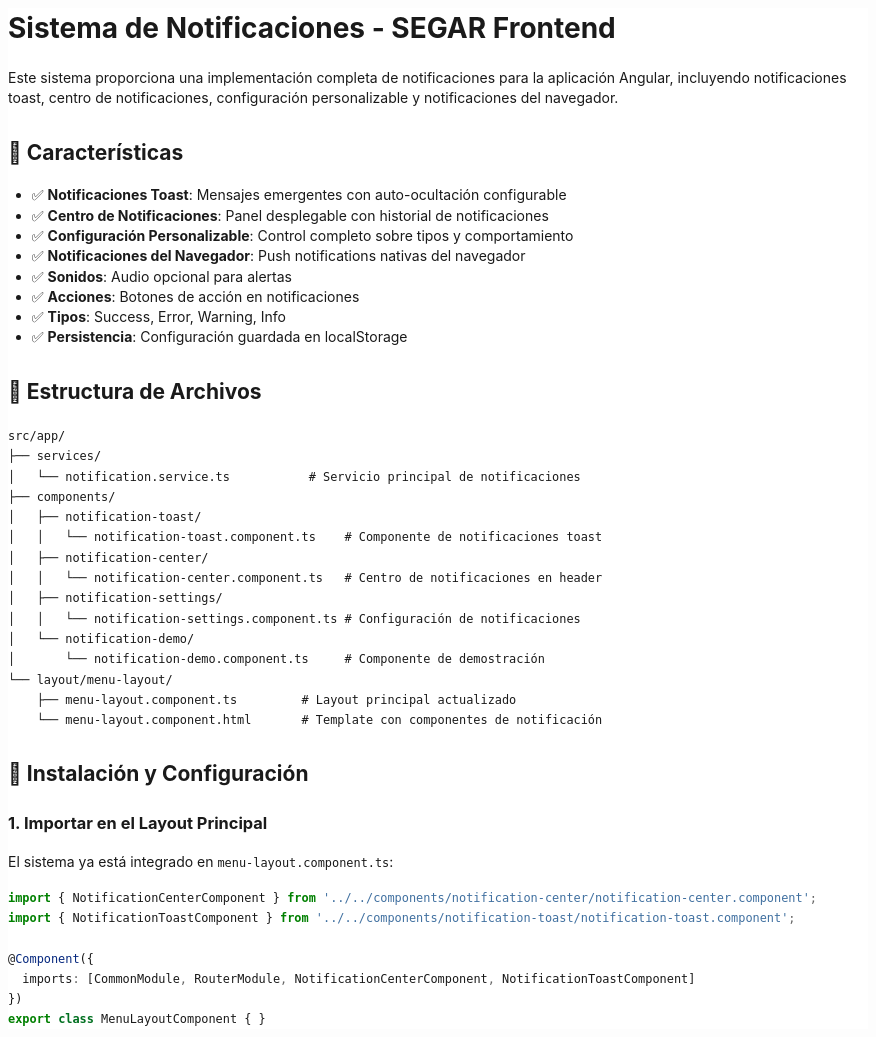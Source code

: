 # Sistema de Notificaciones - SEGAR Frontend

Este sistema proporciona una implementación completa de notificaciones para la aplicación Angular, incluyendo notificaciones toast, centro de notificaciones, configuración personalizable y notificaciones del navegador.

## 🌟 Características

- ✅ **Notificaciones Toast**: Mensajes emergentes con auto-ocultación configurable
- ✅ **Centro de Notificaciones**: Panel desplegable con historial de notificaciones
- ✅ **Configuración Personalizable**: Control completo sobre tipos y comportamiento
- ✅ **Notificaciones del Navegador**: Push notifications nativas del navegador
- ✅ **Sonidos**: Audio opcional para alertas
- ✅ **Acciones**: Botones de acción en notificaciones
- ✅ **Tipos**: Success, Error, Warning, Info
- ✅ **Persistencia**: Configuración guardada en localStorage

## 📁 Estructura de Archivos

```
src/app/
├── services/
│   └── notification.service.ts           # Servicio principal de notificaciones
├── components/
│   ├── notification-toast/
│   │   └── notification-toast.component.ts    # Componente de notificaciones toast
│   ├── notification-center/
│   │   └── notification-center.component.ts   # Centro de notificaciones en header
│   ├── notification-settings/
│   │   └── notification-settings.component.ts # Configuración de notificaciones
│   └── notification-demo/
│       └── notification-demo.component.ts     # Componente de demostración
└── layout/menu-layout/
    ├── menu-layout.component.ts         # Layout principal actualizado
    └── menu-layout.component.html       # Template con componentes de notificación
```

## 🚀 Instalación y Configuración

### 1. Importar en el Layout Principal

El sistema ya está integrado en `menu-layout.component.ts`:

```typescript
import { NotificationCenterComponent } from '../../components/notification-center/notification-center.component';
import { NotificationToastComponent } from '../../components/notification-toast/notification-toast.component';

@Component({
  imports: [CommonModule, RouterModule, NotificationCenterComponent, NotificationToastComponent]
})
export class MenuLayoutComponent { }
```
